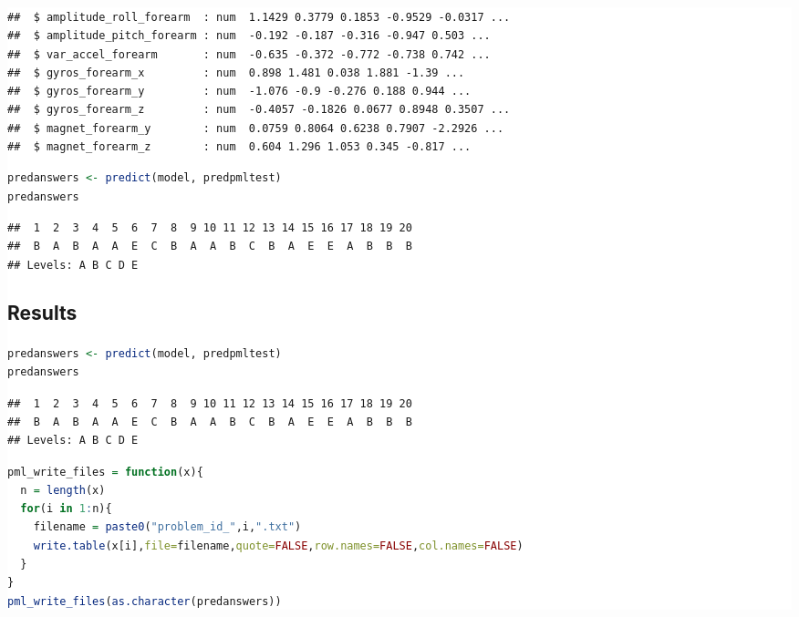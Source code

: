 ```
##  $ amplitude_roll_forearm  : num  1.1429 0.3779 0.1853 -0.9529 -0.0317 ...
##  $ amplitude_pitch_forearm : num  -0.192 -0.187 -0.316 -0.947 0.503 ...
##  $ var_accel_forearm       : num  -0.635 -0.372 -0.772 -0.738 0.742 ...
##  $ gyros_forearm_x         : num  0.898 1.481 0.038 1.881 -1.39 ...
##  $ gyros_forearm_y         : num  -1.076 -0.9 -0.276 0.188 0.944 ...
##  $ gyros_forearm_z         : num  -0.4057 -0.1826 0.0677 0.8948 0.3507 ...
##  $ magnet_forearm_y        : num  0.0759 0.8064 0.6238 0.7907 -2.2926 ...
##  $ magnet_forearm_z        : num  0.604 1.296 1.053 0.345 -0.817 ...
```


```r
predanswers <- predict(model, predpmltest) 
predanswers
```

```
##  1  2  3  4  5  6  7  8  9 10 11 12 13 14 15 16 17 18 19 20 
##  B  A  B  A  A  E  C  B  A  A  B  C  B  A  E  E  A  B  B  B 
## Levels: A B C D E
```


## Results

```r
predanswers <- predict(model, predpmltest) 
predanswers
```

```
##  1  2  3  4  5  6  7  8  9 10 11 12 13 14 15 16 17 18 19 20 
##  B  A  B  A  A  E  C  B  A  A  B  C  B  A  E  E  A  B  B  B 
## Levels: A B C D E
```



```r
pml_write_files = function(x){
  n = length(x)
  for(i in 1:n){
    filename = paste0("problem_id_",i,".txt")
    write.table(x[i],file=filename,quote=FALSE,row.names=FALSE,col.names=FALSE)
  }
}
pml_write_files(as.character(predanswers))
```

